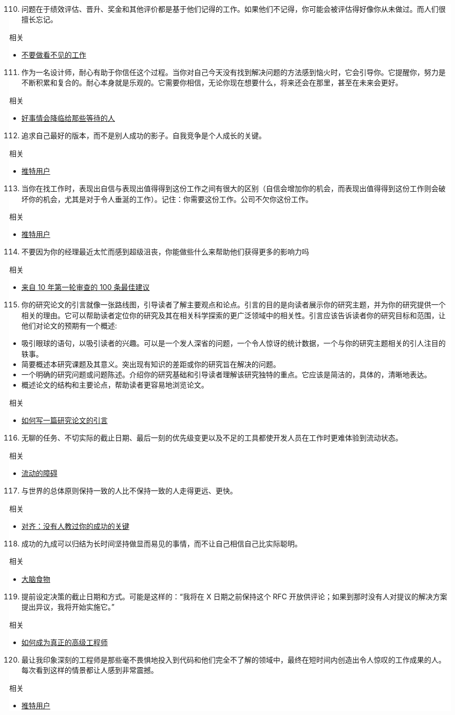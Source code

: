 110. 问题在于绩效评估、晋升、奖金和其他评价都是基于他们记得的工作。如果他们不记得，你可能会被评估得好像你从未做过。而人们很擅长忘记。

相关

- [不要做看不见的工作](https://www.youtube.com/watch?v=HiF83i1OLOM)

111. 作为一名设计师，耐心有助于你信任这个过程。当你对自己今天没有找到解决问题的方法感到恼火时，它会引导你。它提醒你，努力是不断积累和复合的。耐心本身就是乐观的。它需要你相信，无论你现在想要什么，将来还会在那里，甚至在未来会更好。

相关

- [好事情会降临给那些等待的人](https://vanschneider.com/blog/good-things-come-to-those-who-wait/)

112. 追求自己最好的版本，而不是别人成功的影子。自我竞争是个人成长的关键。

相关

- [推特用户](https://twitter.com/hnshah/status/1724489874685002135)

113. 当你在找工作时，表现出自信与表现出值得得到这份工作之间有很大的区别（自信会增加你的机会，而表现出值得得到这份工作则会破坏你的机会，尤其是对于令人垂涎的工作）。记住：你需要这份工作。公司不欠你这份工作。

相关

- [推特用户](https://twitter.com/shreyas/status/1724887314814717986)

114. 不要因为你的经理最近太忙而感到超级沮丧，你能做些什么来帮助他们获得更多的影响力吗

相关

- [来自 10 年第一轮审查的 100 条最佳建议](https://review.firstround.com/100-best-bits-of-advice-from-first-round-review)

115. 你的研究论文的引言就像一张路线图，引导读者了解主要观点和论点。引言的目的是向读者展示你的研究主题，并为你的研究提供一个相关的理由。它可以帮助读者定位你的研究及其在相关科学探索的更广泛领域中的相关性。引言应该告诉读者你的研究目标和范围，让他们对论文的预期有一个概述:

- 吸引眼球的语句，以吸引读者的兴趣。可以是一个发人深省的问题，一个令人惊讶的统计数据，一个与你的研究主题相关的引人注目的轶事。
- 简要概述本研究课题及其意义。突出现有知识的差距或你的研究旨在解决的问题。
- 一个明确的研究问题或问题陈述。介绍你的研究基础和引导读者理解该研究独特的重点。它应该是简洁的，具体的，清晰地表达。
- 概述论文的结构和主要论点，帮助读者更容易地浏览论文。

相关

- [如何写一篇研究论文的引言](https://typeset.io/resources/research-paper-introduction/)

116. 无聊的任务、不切实际的截止日期、最后一刻的优先级变更以及不足的工具都使开发人员在工作时更难体验到流动状态。

相关

- [流动的障碍](https://newsletter.getdx.com/p/barriers-to-flow-state)

117. 与世界的总体原则保持一致的人比不保持一致的人走得更远、更快。

相关

- [对齐：没有人教过你的成功的关键](https://newsletter.getdx.com/p/barriers-to-flow-state)

118. 成功的九成可以归结为长时间坚持做显而易见的事情，而不让自己相信自己比实际聪明。

相关

- [大脑食物](https://fs.blog/brain-food/november-19-2023/)

119. 提前设定决策的截止日期和方式。可能是这样的：“我将在 X 日期之前保持这个 RFC 开放供评论；如果到那时没有人对提议的解决方案提出异议，我将开始实施它。”

相关

- [如何成为真正的高级工程师](https://github.com/readme/guides/staff-engineers)

120. 最让我印象深刻的工程师是那些毫不畏惧地投入到代码和他们完全不了解的领域中，最终在短时间内创造出令人惊叹的工作成果的人。每次看到这样的情景都让人感到非常震撼。

相关

- [推特用户](https://twitter.com/mitchellh/status/1727735093001916492)
